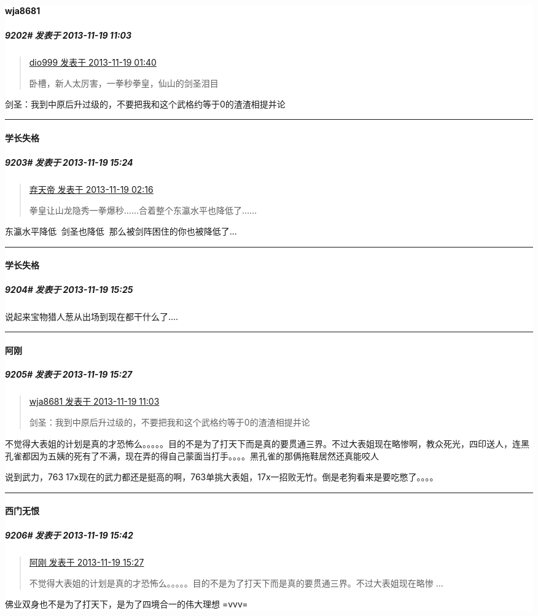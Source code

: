####  wja8681  
##### 9202#       发表于 2013-11-19 11:03


<blockquote><a href="httphttps://bbs.saraba1st.com/2b/forum.php?mod=redirect&amp;goto=findpost&amp;pid=23634981&amp;ptid=346283" target="_blank">dio999 发表于 2013-11-19 01:40</a>

卧槽，新人太厉害，一拳秒拳皇，仙山的剑圣泪目</blockquote>
剑圣：我到中原后升过级的，不要把我和这个武格约等于0的渣渣相提并论


-----

####  学长失格  
##### 9203#       发表于 2013-11-19 15:24


<blockquote><a href="httphttps://bbs.saraba1st.com/2b/forum.php?mod=redirect&amp;goto=findpost&amp;pid=23634618&amp;ptid=346283" target="_blank">弃天帝 发表于 2013-11-19 02:16</a>

拳皇让山龙隐秀一拳爆秒……合着整个东瀛水平也降低了……</blockquote>
东瀛水平降低  剑圣也降低  那么被剑阵困住的你也被降低了...


-----

####  学长失格  
##### 9204#       发表于 2013-11-19 15:25


说起来宝物猎人葱从出场到现在都干什么了....


-----

####  阿刚  
##### 9205#       发表于 2013-11-19 15:27


<blockquote><a href="httphttps://bbs.saraba1st.com/2b/forum.php?mod=redirect&amp;goto=findpost&amp;pid=23636762&amp;ptid=346283" target="_blank">wja8681 发表于 2013-11-19 11:03</a>

剑圣：我到中原后升过级的，不要把我和这个武格约等于0的渣渣相提并论</blockquote>
不觉得大表姐的计划是真的才恐怖么。。。。。目的不是为了打天下而是真的要贯通三界。不过大表姐现在略惨啊，教众死光，四印送人，连黑孔雀都因为五姨的死有了不满，现在弄的得自己蒙面当打手。。。。黑孔雀的那俩拖鞋居然还真能咬人

说到武力，763 17x现在的武力都还是挺高的啊，763单挑大表姐，17x一招败无竹。倒是老狗看来是要吃憋了。。。。


-----

####  西门无恨  
##### 9206#       发表于 2013-11-19 15:42


<blockquote><a href="httphttps://bbs.saraba1st.com/2b/forum.php?mod=redirect&amp;goto=findpost&amp;pid=23637675&amp;ptid=346283" target="_blank">阿刚 发表于 2013-11-19 15:27</a>

不觉得大表姐的计划是真的才恐怖么。。。。。目的不是为了打天下而是真的要贯通三界。不过大表姐现在略惨 ...</blockquote>
佛业双身也不是为了打天下，是为了四境合一的伟大理想 =vvv=
